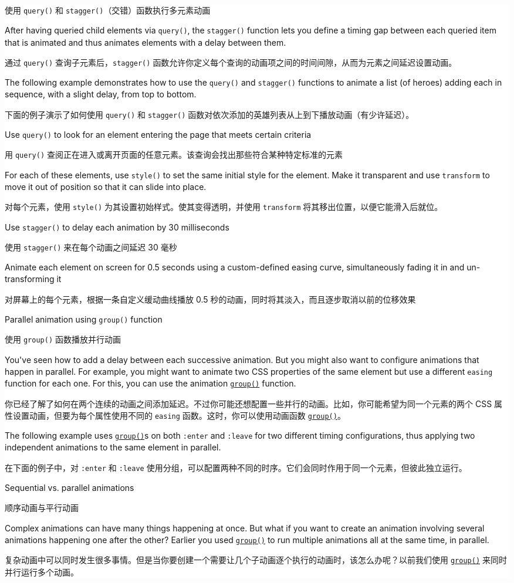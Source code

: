 使用 `query()` 和 `stagger()`（交错）函数执行多元素动画

After having queried child elements via `query()`, the `stagger()` function lets you define a timing gap between each queried item that is animated and thus animates elements with a delay between them.

通过 `query()` 查询子元素后，`stagger()` 函数允许你定义每个查询的动画项之间的时间间隙，从而为元素之间延迟设置动画。

The following example demonstrates how to use the `query()` and `stagger()` functions to animate a list \(of heroes\) adding each in sequence, with a slight delay, from top to bottom.

下面的例子演示了如何使用 `query()` 和 `stagger()` 函数对依次添加的英雄列表从上到下播放动画（有少许延迟）。

Use `query()` to look for an element entering the page that meets certain criteria

用 `query()` 查阅正在进入或离开页面的任意元素。该查询会找出那些符合某种特定标准的元素

For each of these elements, use `style()` to set the same initial style for the element.
Make it transparent and use `transform` to move it out of position so that it can slide into place.

对每个元素，使用 `style()` 为其设置初始样式。使其变得透明，并使用 `transform` 将其移出位置，以便它能滑入后就位。

Use `stagger()` to delay each animation by 30 milliseconds

使用 `stagger()` 来在每个动画之间延迟 30 毫秒

Animate each element on screen for 0.5 seconds using a custom-defined easing curve, simultaneously fading it in and un-transforming it

对屏幕上的每个元素，根据一条自定义缓动曲线播放 0.5 秒的动画，同时将其淡入，而且逐步取消以前的位移效果

Parallel animation using `group()` function

使用 `group()` 函数播放并行动画

You've seen how to add a delay between each successive animation.
But you might also want to configure animations that happen in parallel.
For example, you might want to animate two CSS properties of the same element but use a different `easing` function for each one.
For this, you can use the animation [`group()`](api/animations/group) function.

你已经了解了如何在两个连续的动画之间添加延迟。不过你可能还想配置一些并行的动画。比如，你可能希望为同一个元素的两个 CSS 属性设置动画，但要为每个属性使用不同的 `easing` 函数。这时，你可以使用动画函数 [`group()`](api/animations/group)。

The following example uses [`group()`](api/animations/group)s on both `:enter` and `:leave` for two different timing configurations, thus applying two independent animations to the same element in parallel.

在下面的例子中，对 `:enter` 和 `:leave` 使用分组，可以配置两种不同的时序。它们会同时作用于同一个元素，但彼此独立运行。

Sequential vs. parallel animations

顺序动画与平行动画

Complex animations can have many things happening at once.
But what if you want to create an animation involving several animations happening one after the other? Earlier you used [`group()`](api/animations/group) to run multiple animations all at the same time, in parallel.

复杂动画中可以同时发生很多事情。但是当你要创建一个需要让几个子动画逐个执行的动画时，该怎么办呢？以前我们使用 [`group()`](api/animations/group) 来同时并行运行多个动画。
